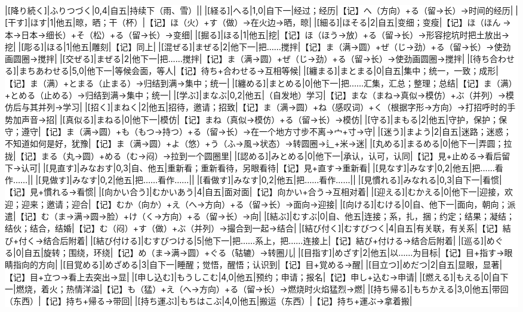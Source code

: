 |[降り続く]|ふりつづく|0,4|自五|持续下（雨、雪）||
|[経る]|へる|1,0|自下一|经过；经历|【记】へ（方向）+る（留→长）→时间的经历|
|[干す]|ほす|1|他五|晾，晒；干（杯）|【记】ほ（火）+す（做）→在火边→晒，晾|
|[細る]|ほそる|2|自五|变细；变瘦|【记】ほ（ほん →本→日本→细长）+そ（松）+る（留→长）→变细|
|[掘る]|ほる|1|他五|挖|【记】ほ（ほう→放）+る（留→长）→形容挖坑时把土放出→挖|
|[彫る]|ほる|1|他五|雕刻|【记】同上|
|[混ぜる]|まぜる|2|他下一|把……搅拌|【记】ま（满→圆）+ぜ（じ→劲）+る（留→长）→使劲画圆圈→搅拌|
|[交ぜる]|まぜる|2|他下一|把……搅拌|【记】ま（满→圆）+ぜ（じ→劲）+る（留→长）→使劲画圆圈→搅拌|
|[待ち合わせる]|まちあわせる|5,0|他下一|等候会面，等人|【记】待ち+合わせる→互相等候|
|[纏まる]|まとまる|0|自五|集中；统一，一致；成形|【记】ま（满）+とまる（止まる）→归结到满→集中；统一|
|[纏める]|まとめる|0|他下一|把……汇集，汇总；整理；总结|【记】ま（满）+とめる（止める）→归结到满→集中；统一|
|[学ぶ]|まなぶ|0,2|他五|（自发地）学习|【记】まな（まね→真似→模仿）+ぶ（并列）→模仿后与其并列→学习|
|[招く]|まねく|2|他五|招待，邀请；招致|【记】ま（满→圆）+ね（感叹词）+く（根据字形→方向）→打招呼时的手势加声音→招|
|[真似る]|まねる|0|他下一|模仿|【记】まね（真似→模仿）+る（留→长）→模仿|
|[守る]|まもる|2|他五|守护，保护；保守；遵守|【记】ま（满→圆）+も（もつ→持つ）+る（留→长）→在一个地方寸步不离→宀+寸→守|
|[迷う]|まよう|2|自五|迷路；迷惑；不知道如何是好，犹豫|【记】ま（满→圆）+よ（悠）+う（ふ→風→状态）→转圆圈→辶+米→迷|
|[丸める]|まるめる|0|他下一|弄圆；拉拢|【记】まる（丸→圆）+める（む→闷）→拉到一个圆圈里|
|[認める]|みとめる|0|他下一|承认，认可，认同|【记】見+止める→看后留下→认可|
|[見直す]|みなおす|0,3|自、他五|重新看；重新看待，另眼看待|【记】見+直す→重新看|
|[見なす]|みなす|0,2|他五|把……看作……||
|[見做す]|みなす|0,2|他五|把……看作……||
|[看做す]|みなす|0,2|他五|把……看作……||
|[見慣れる]|みなれる|0,3|自下一|看惯|【记】見+慣れる→看惯|
|[向かい合う]|むかいあう|4|自五|面对面|【记】向かい+合う→互相对着|
|[迎える]|むかえる|0|他下一|迎接，欢迎；迎来；邀请；迎合|【记】むか（向か）+え（へ→方向）+る（留→长）→面向→迎接|
|[向ける]|むける|0|自、他下一|面向，朝向；派遣|【记】む（ま→满→圆→脸）+け（く→方向）+る（留→长）→向|
|[結ぶ]|むすぶ|0|自、他五|连接；系，扎，捆；约定；结果；凝结；结伙；结合，结婚|【记】む（闷）+す（做）+ぶ（并列）→撮合到一起→结合|
|[結び付く]|むすびつく|4|自五|有关联，有关系|【记】結び+付く→结合后附着|
|[結び付ける]|むすびつける|5|他下一|把……系上，把……连接上|【记】結び+付ける→结合后附着|
|[巡る]|めぐる|0|自五|旋转；围绕，环绕|【记】め（ま→满→圆）+ぐる（轱辘）→转圈儿|
|[目指す]|めざす|2|他五|以……为目标|【记】目+指す→眼睛指向的方向|
|[目覚める]|めざめる|3|自下一|睡醒；觉悟，醒悟；认识到|【记】目+覚める→醒|
|[目立つ]|めだつ|2|自五|显眼，显著|【记】目+立つ→看上去突出→显|
|[申し込む]|もうしこむ|4,0|他五|预约；申请；报名|【记】申し+込む→申请|
|[燃える]|もえる|0|自下一|燃烧，着火；热情洋溢|【记】も（猛）+え（へ→方向）+る（留→长）→燃烧时火焰猛烈→燃|
|[持ち帰る]|もちかえる|3,0|他五|带回（东西）|【记】持ち+帰る→带回|
|[持ち運ぶ]|もちはこぶ|4,0|他五|搬运（东西）|【记】持ち+運ぶ→拿着搬|